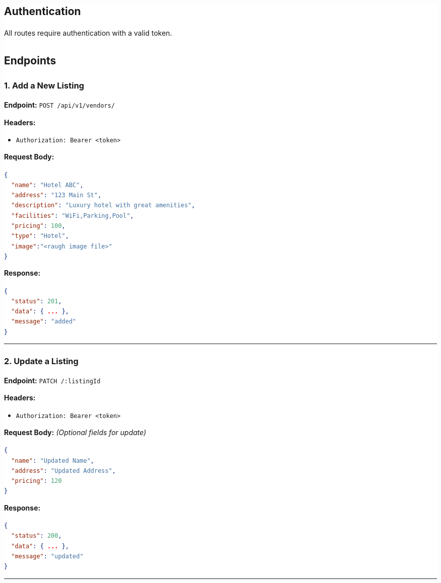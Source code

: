 ## Authentication
All routes require authentication with a valid token.

## Endpoints

### 1. Add a New Listing
**Endpoint:** `POST /api/v1/vendors/`

**Headers:**
- `Authorization: Bearer <token>`

**Request Body:**
```json
{
  "name": "Hotel ABC",
  "address": "123 Main St",
  "description": "Luxury hotel with great amenities",
  "facilities": "WiFi,Parking,Pool",
  "pricing": 100,
  "type": "Hotel",
  "image":"<raugh image file>"
}
```

**Response:**
```json
{
  "status": 201,
  "data": { ... },
  "message": "added"
}
```

---

### 2. Update a Listing
**Endpoint:** `PATCH /:listingId`

**Headers:**
- `Authorization: Bearer <token>`

**Request Body:** *(Optional fields for update)*
```json
{
  "name": "Updated Name",
  "address": "Updated Address",
  "pricing": 120
}
```

**Response:**
```json
{
  "status": 200,
  "data": { ... },
  "message": "updated"
}
```

---